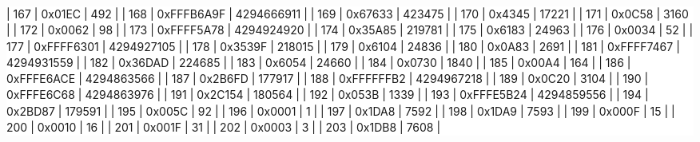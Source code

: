 |     167 | 0x01EC      |         492 |
|     168 | 0xFFFB6A9F  |  4294666911 |
|     169 | 0x67633     |      423475 |
|     170 | 0x4345      |       17221 |
|     171 | 0x0C58      |        3160 |
|     172 | 0x0062      |          98 |
|     173 | 0xFFFF5A78  |  4294924920 |
|     174 | 0x35A85     |      219781 |
|     175 | 0x6183      |       24963 |
|     176 | 0x0034      |          52 |
|     177 | 0xFFFF6301  |  4294927105 |
|     178 | 0x3539F     |      218015 |
|     179 | 0x6104      |       24836 |
|     180 | 0x0A83      |        2691 |
|     181 | 0xFFFF7467  |  4294931559 |
|     182 | 0x36DAD     |      224685 |
|     183 | 0x6054      |       24660 |
|     184 | 0x0730      |        1840 |
|     185 | 0x00A4      |         164 |
|     186 | 0xFFFE6ACE  |  4294863566 |
|     187 | 0x2B6FD     |      177917 |
|     188 | 0xFFFFFFB2  |  4294967218 |
|     189 | 0x0C20      |        3104 |
|     190 | 0xFFFE6C68  |  4294863976 |
|     191 | 0x2C154     |      180564 |
|     192 | 0x053B      |        1339 |
|     193 | 0xFFFE5B24  |  4294859556 |
|     194 | 0x2BD87     |      179591 |
|     195 | 0x005C      |          92 |
|     196 | 0x0001      |           1 |
|     197 | 0x1DA8      |        7592 |
|     198 | 0x1DA9      |        7593 |
|     199 | 0x000F      |          15 |
|     200 | 0x0010      |          16 |
|     201 | 0x001F      |          31 |
|     202 | 0x0003      |           3 |
|     203 | 0x1DB8      |        7608 |